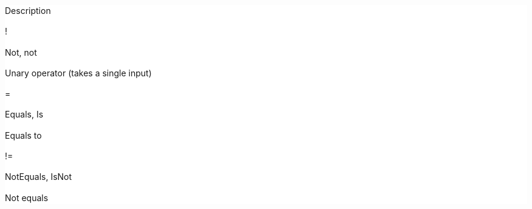 </th>
<th valign="top">

Description

</th>
</tr>
<tr>
<td valign="top">

!

</td>
<td valign="top">

Not, not

</td>
<td valign="top">

Unary operator \(takes a single input\)

</td>
</tr>
<tr>
<td valign="top">

=

</td>
<td valign="top">

Equals, Is

</td>
<td valign="top">

Equals to

</td>
</tr>
<tr>
<td valign="top">

!=

</td>
<td valign="top">

NotEquals, IsNot

</td>
<td valign="top">

Not equals

</td>
</tr>
<tr>
<td valign="top">
